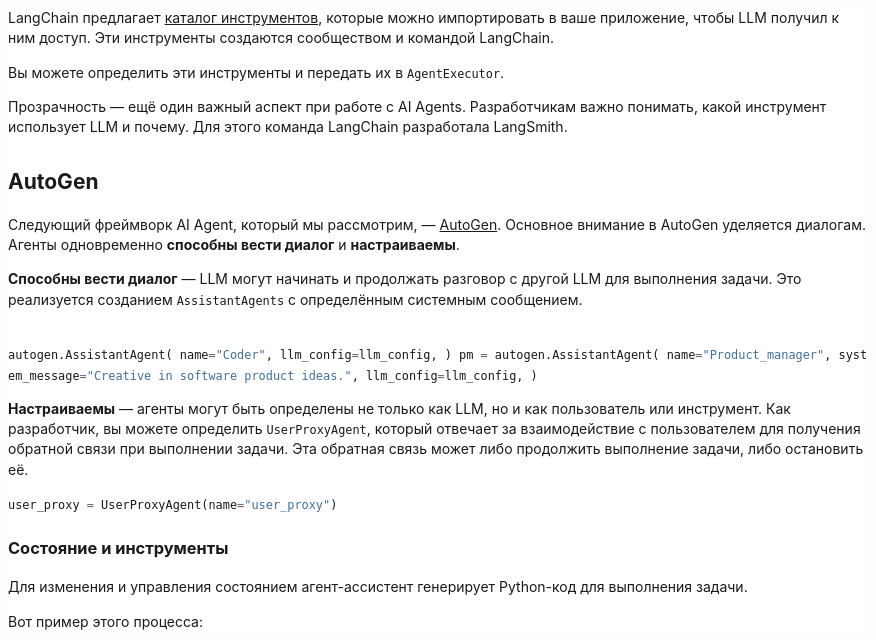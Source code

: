 LangChain предлагает [каталог инструментов](https://integrations.langchain.com/tools?WT.mc_id=academic-105485-koreyst), которые можно импортировать в ваше приложение, чтобы LLM получил к ним доступ. Эти инструменты создаются сообществом и командой LangChain.

Вы можете определить эти инструменты и передать их в `AgentExecutor`.

Прозрачность — ещё один важный аспект при работе с AI Agents. Разработчикам важно понимать, какой инструмент использует LLM и почему. Для этого команда LangChain разработала LangSmith.

## AutoGen

Следующий фреймворк AI Agent, который мы рассмотрим, — [AutoGen](https://microsoft.github.io/autogen/?WT.mc_id=academic-105485-koreyst). Основное внимание в AutoGen уделяется диалогам. Агенты одновременно **способны вести диалог** и **настраиваемы**.

**Способны вести диалог** — LLM могут начинать и продолжать разговор с другой LLM для выполнения задачи. Это реализуется созданием `AssistantAgents` с определённым системным сообщением.

```python

autogen.AssistantAgent( name="Coder", llm_config=llm_config, ) pm = autogen.AssistantAgent( name="Product_manager", system_message="Creative in software product ideas.", llm_config=llm_config, )

```

**Настраиваемы** — агенты могут быть определены не только как LLM, но и как пользователь или инструмент. Как разработчик, вы можете определить `UserProxyAgent`, который отвечает за взаимодействие с пользователем для получения обратной связи при выполнении задачи. Эта обратная связь может либо продолжить выполнение задачи, либо остановить её.

```python
user_proxy = UserProxyAgent(name="user_proxy")
```

### Состояние и инструменты

Для изменения и управления состоянием агент-ассистент генерирует Python-код для выполнения задачи.

Вот пример этого процесса:
